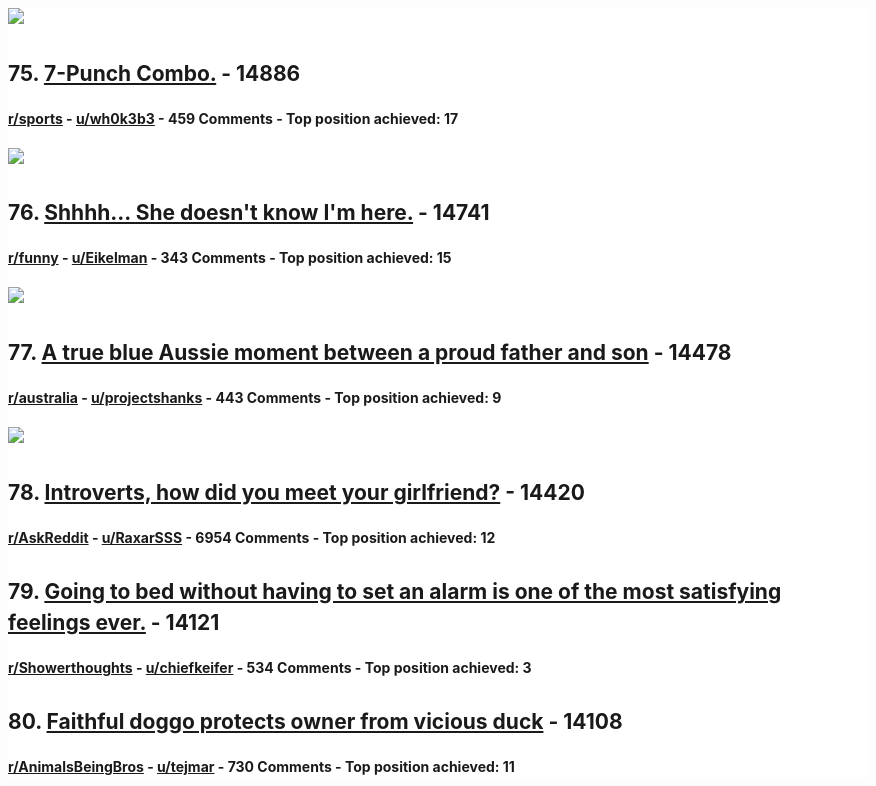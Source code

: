 <a href="https://i.redd.it/fgqty05zgoyy.jpg"><img src="https://b.thumbs.redditmedia.com/lUWHisKonG67se09XUQPEupMdJaKnRZ_Sk79xFJqw4M.jpg"></img></a>

## 75. [7-Punch Combo.](http://reddit.com/r/sports/comments/6chf1b/7punch_combo/) - 14886
#### [r/sports](http://reddit.com/r/sports) - [u/wh0k3b3](http://reddit.com/u/wh0k3b3) - 459 Comments - Top position achieved: 17

<a href="http://i.imgur.com/6c2uiu8.gif"><img src="https://b.thumbs.redditmedia.com/6ECam61hz7FoM2p9ddKHa9cFRjJTasw-JV0rtoXDnxA.jpg"></img></a>

## 76. [Shhhh... She doesn't know I'm here.](http://reddit.com/r/funny/comments/6cg1si/shhhh_she_doesnt_know_im_here/) - 14741
#### [r/funny](http://reddit.com/r/funny) - [u/Eikelman](http://reddit.com/u/Eikelman) - 343 Comments - Top position achieved: 15

<a href="https://i.redd.it/4couyqwl8uyy.jpg"><img src="https://b.thumbs.redditmedia.com/ICU5dVc3I2shX_zrKv4Y0q7yq21GXA4GDjH_P5ugeic.jpg"></img></a>

## 77. [A true blue Aussie moment between a proud father and son](http://reddit.com/r/australia/comments/6ce13j/a_true_blue_aussie_moment_between_a_proud_father/) - 14478
#### [r/australia](http://reddit.com/r/australia) - [u/projectshanks](http://reddit.com/u/projectshanks) - 443 Comments - Top position achieved: 9

<a href="https://i.reddituploads.com/af7f8fc0b1364135aee88680d6d3f26d?fit=max&amp;h=1536&amp;w=1536&amp;s=496a4799115f6ba8defdcd8aaf570ddd"><img src="https://a.thumbs.redditmedia.com/83g6BtXmqozfvURdMGagLd-nkt8uuSS-vAqnD9xp3n0.jpg"></img></a>

## 78. [Introverts, how did you meet your girlfriend?](http://reddit.com/r/AskReddit/comments/6cj0zr/introverts_how_did_you_meet_your_girlfriend/) - 14420
#### [r/AskReddit](http://reddit.com/r/AskReddit) - [u/RaxarSSS](http://reddit.com/u/RaxarSSS) - 6954 Comments - Top position achieved: 12

## 79. [Going to bed without having to set an alarm is one of the most satisfying feelings ever.](http://reddit.com/r/Showerthoughts/comments/6ci36h/going_to_bed_without_having_to_set_an_alarm_is/) - 14121
#### [r/Showerthoughts](http://reddit.com/r/Showerthoughts) - [u/chiefkeifer](http://reddit.com/u/chiefkeifer) - 534 Comments - Top position achieved: 3

## 80. [Faithful doggo protects owner from vicious duck](http://reddit.com/r/AnimalsBeingBros/comments/6chqsu/faithful_doggo_protects_owner_from_vicious_duck/) - 14108
#### [r/AnimalsBeingBros](http://reddit.com/r/AnimalsBeingBros) - [u/tejmar](http://reddit.com/u/tejmar) - 730 Comments - Top position achieved: 11

